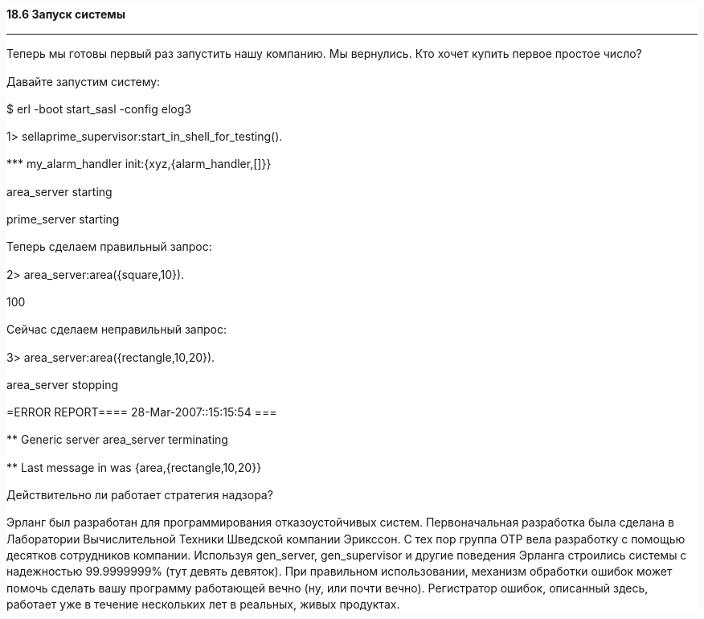 

**18.6 Запуск системы**

****

Теперь мы готовы первый раз запустить нашу компанию. Мы вернулись. Кто
хочет купить первое простое число?



Давайте запустим систему:



$ erl -boot start_sasl -config elog3

1> sellaprime_supervisor:start_in_shell_for_testing().

*** my_alarm_handler init:{xyz,{alarm_handler,[]}}

area_server starting

prime_server starting



Теперь сделаем правильный запрос:



2> area_server:area({square,10}).

100



Сейчас сделаем неправильный запрос:



3> area_server:area({rectangle,10,20}).

area_server stopping

=ERROR REPORT==== 28-Mar-2007::15:15:54 ===

** Generic server area_server terminating

** Last message in was {area,{rectangle,10,20}}



Действительно ли работает стратегия надзора?



Эрланг был разработан для программирования отказоустойчивых систем.
Первоначальная разработка была сделана в Лаборатории Вычислительной
Техники Шведской компании Эрикссон. С тех пор группа OTP вела разработку
с помощью десятков сотрудников компании. Используя gen_server,
gen_supervisor и другие поведения Эрланга строились системы с
надежностью 99.9999999% (тут девять девяток). При правильном
использовании, механизм обработки ошибок может помочь сделать вашу
программу работающей вечно (ну, или почти вечно). Регистратор ошибок,
описанный здесь, работает уже в течение нескольких лет в реальных, живых
продуктах.

